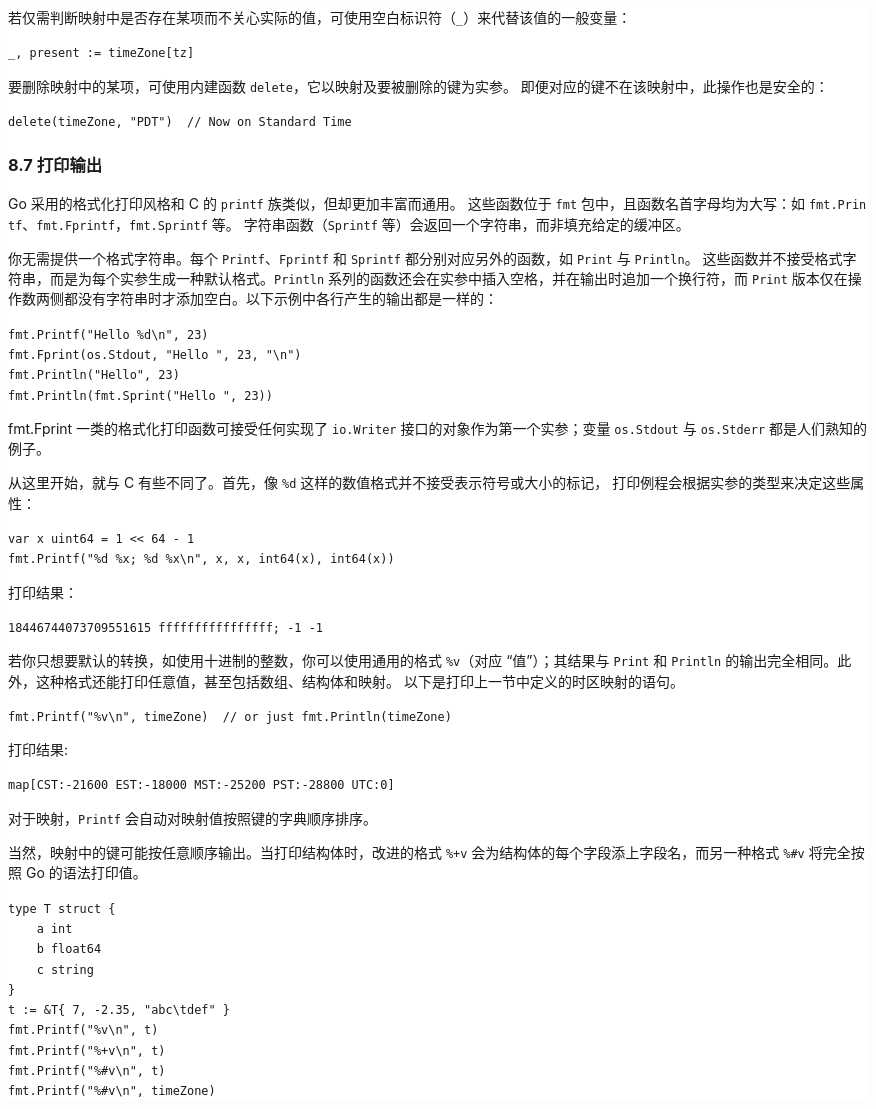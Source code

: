 若仅需判断映射中是否存在某项而不关心实际的值，可使用空白标识符（`_`）来代替该值的一般变量：

```
_, present := timeZone[tz]
```

要删除映射中的某项，可使用内建函数 `delete`，它以映射及要被删除的键为实参。 即便对应的键不在该映射中，此操作也是安全的：

```
delete(timeZone, "PDT")  // Now on Standard Time
```

### 8.7 打印输出

Go 采用的格式化打印风格和 C 的 `printf` 族类似，但却更加丰富而通用。 这些函数位于 `fmt` 包中，且函数名首字母均为大写：如 `fmt.Printf`、`fmt.Fprintf`，`fmt.Sprintf` 等。 字符串函数（`Sprintf` 等）会返回一个字符串，而非填充给定的缓冲区。

你无需提供一个格式字符串。每个 `Printf`、`Fprintf` 和 `Sprintf` 都分别对应另外的函数，如 `Print` 与 `Println`。 这些函数并不接受格式字符串，而是为每个实参生成一种默认格式。`Println` 系列的函数还会在实参中插入空格，并在输出时追加一个换行符，而 `Print` 版本仅在操作数两侧都没有字符串时才添加空白。以下示例中各行产生的输出都是一样的：

```
fmt.Printf("Hello %d\n", 23)
fmt.Fprint(os.Stdout, "Hello ", 23, "\n")
fmt.Println("Hello", 23)
fmt.Println(fmt.Sprint("Hello ", 23))
```

fmt.Fprint 一类的格式化打印函数可接受任何实现了 `io.Writer` 接口的对象作为第一个实参；变量 `os.Stdout` 与 `os.Stderr` 都是人们熟知的例子。

从这里开始，就与 C 有些不同了。首先，像 `%d` 这样的数值格式并不接受表示符号或大小的标记， 打印例程会根据实参的类型来决定这些属性：

```
var x uint64 = 1 << 64 - 1
fmt.Printf("%d %x; %d %x\n", x, x, int64(x), int64(x))
```

打印结果：

```
18446744073709551615 ffffffffffffffff; -1 -1
```

若你只想要默认的转换，如使用十进制的整数，你可以使用通用的格式 `%v`（对应 “值”）；其结果与 `Print` 和 `Println` 的输出完全相同。此外，这种格式还能打印任意值，甚至包括数组、结构体和映射。 以下是打印上一节中定义的时区映射的语句。

```
fmt.Printf("%v\n", timeZone)  // or just fmt.Println(timeZone)
```

打印结果:

```
map[CST:-21600 EST:-18000 MST:-25200 PST:-28800 UTC:0]
```

对于映射，`Printf` 会自动对映射值按照键的字典顺序排序。

当然，映射中的键可能按任意顺序输出。当打印结构体时，改进的格式 `%+v` 会为结构体的每个字段添上字段名，而另一种格式 `%#v` 将完全按照 Go 的语法打印值。

```
type T struct {
    a int
    b float64
    c string
}
t := &T{ 7, -2.35, "abc\tdef" }
fmt.Printf("%v\n", t)
fmt.Printf("%+v\n", t)
fmt.Printf("%#v\n", t)
fmt.Printf("%#v\n", timeZone)
```
